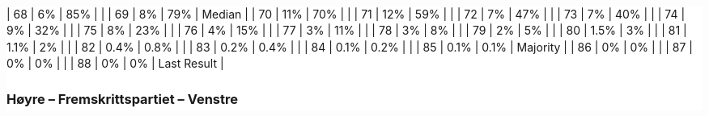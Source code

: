 | 68 | 6% | 85% |  |
| 69 | 8% | 79% | Median |
| 70 | 11% | 70% |  |
| 71 | 12% | 59% |  |
| 72 | 7% | 47% |  |
| 73 | 7% | 40% |  |
| 74 | 9% | 32% |  |
| 75 | 8% | 23% |  |
| 76 | 4% | 15% |  |
| 77 | 3% | 11% |  |
| 78 | 3% | 8% |  |
| 79 | 2% | 5% |  |
| 80 | 1.5% | 3% |  |
| 81 | 1.1% | 2% |  |
| 82 | 0.4% | 0.8% |  |
| 83 | 0.2% | 0.4% |  |
| 84 | 0.1% | 0.2% |  |
| 85 | 0.1% | 0.1% | Majority |
| 86 | 0% | 0% |  |
| 87 | 0% | 0% |  |
| 88 | 0% | 0% | Last Result |

### Høyre – Fremskrittspartiet – Venstre
